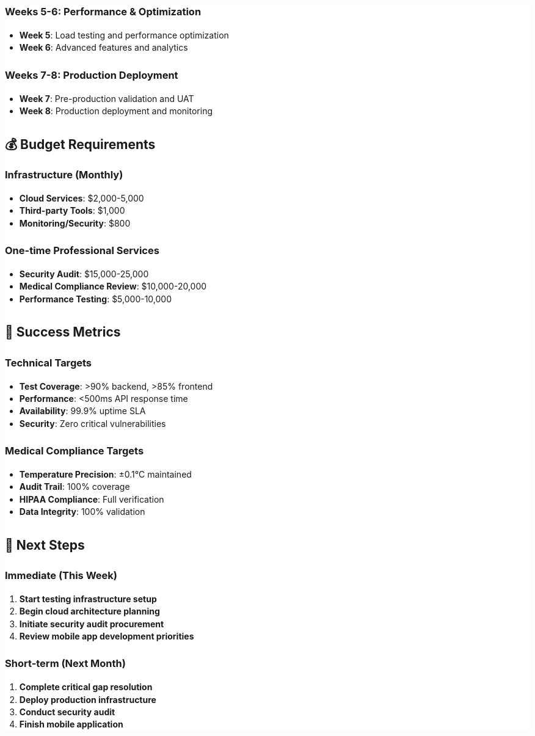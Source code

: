 ### Weeks 5-6: Performance & Optimization
- **Week 5**: Load testing and performance optimization
- **Week 6**: Advanced features and analytics

### Weeks 7-8: Production Deployment
- **Week 7**: Pre-production validation and UAT
- **Week 8**: Production deployment and monitoring

## 💰 Budget Requirements

### Infrastructure (Monthly)
- **Cloud Services**: $2,000-5,000
- **Third-party Tools**: $1,000
- **Monitoring/Security**: $800

### One-time Professional Services
- **Security Audit**: $15,000-25,000
- **Medical Compliance Review**: $10,000-20,000
- **Performance Testing**: $5,000-10,000

## 🎯 Success Metrics

### Technical Targets
- **Test Coverage**: >90% backend, >85% frontend
- **Performance**: <500ms API response time
- **Availability**: 99.9% uptime SLA
- **Security**: Zero critical vulnerabilities

### Medical Compliance Targets
- **Temperature Precision**: ±0.1°C maintained
- **Audit Trail**: 100% coverage
- **HIPAA Compliance**: Full verification
- **Data Integrity**: 100% validation

## 🔄 Next Steps

### Immediate (This Week)
1. **Start testing infrastructure setup**
2. **Begin cloud architecture planning**
3. **Initiate security audit procurement**
4. **Review mobile app development priorities**

### Short-term (Next Month)
1. **Complete critical gap resolution**
2. **Deploy production infrastructure**
3. **Conduct security audit**
4. **Finish mobile application**
